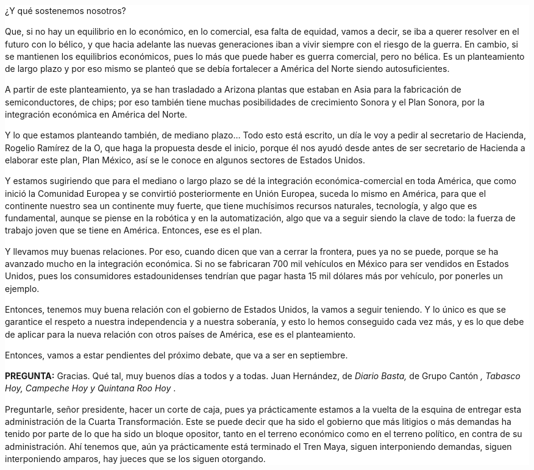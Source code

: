 ¿Y qué sostenemos nosotros?

Que, si no hay un equilibrio en lo económico, en lo comercial, esa falta de
equidad, vamos a decir, se iba a querer resolver en el futuro con lo bélico, y
que hacia adelante las nuevas generaciones iban a vivir siempre con el riesgo
de la guerra. En cambio, si se mantienen los equilibrios económicos, pues lo
más que puede haber es guerra comercial, pero no bélica. Es un planteamiento
de largo plazo y por eso mismo se planteó que se debía fortalecer a América
del Norte siendo autosuficientes.

A partir de este planteamiento, ya se han trasladado a Arizona plantas que
estaban en Asia para la fabricación de semiconductores, de chips; por eso
también tiene muchas posibilidades de crecimiento Sonora y el Plan Sonora, por
la integración económica en América del Norte.

Y lo que estamos planteando también, de mediano plazo… Todo esto está escrito,
un día le voy a pedir al secretario de Hacienda, Rogelio Ramírez de la O, que
haga la propuesta desde el inicio, porque él nos ayudó desde antes de ser
secretario de Hacienda a elaborar este plan, Plan México, así se le conoce en
algunos sectores de Estados Unidos.

Y estamos sugiriendo que para el mediano o largo plazo se dé la integración
económica-comercial en toda América, que como inició la Comunidad Europea y se
convirtió posteriormente en Unión Europea, suceda lo mismo en América, para
que el continente nuestro sea un continente muy fuerte, que tiene muchísimos
recursos naturales, tecnología, y algo que es fundamental, aunque se piense en
la robótica y en la automatización, algo que va a seguir siendo la clave de
todo: la fuerza de trabajo joven que se tiene en América. Entonces, ese es el
plan.

Y llevamos muy buenas relaciones. Por eso, cuando dicen que van a cerrar la
frontera, pues ya no se puede, porque se ha avanzado mucho en la integración
económica. Si no se fabricaran 700 mil vehículos en México para ser vendidos
en Estados Unidos, pues los consumidores estadounidenses tendrían que pagar
hasta 15 mil dólares más por vehículo, por ponerles un ejemplo.

Entonces, tenemos muy buena relación con el gobierno de Estados Unidos, la
vamos a seguir teniendo. Y lo único es que se garantice el respeto a nuestra
independencia y a nuestra soberanía, y esto lo hemos conseguido cada vez más,
y es lo que debe de aplicar para la nueva relación con otros países de
América, ese es el planteamiento.

Entonces, vamos a estar pendientes del próximo debate, que va a ser en
septiembre.

**PREGUNTA:** Gracias. Qué tal, muy buenos días a todos y a todas. Juan
Hernández, de _Diario_ _Basta,_ de Grupo Cantón _, Tabasco Hoy, Campeche Hoy y
Quintana Roo Hoy_ .

Preguntarle, señor presidente, hacer un corte de caja, pues ya prácticamente
estamos a la vuelta de la esquina de entregar esta administración de la Cuarta
Transformación. Este se puede decir que ha sido el gobierno que más litigios o
más demandas ha tenido por parte de lo que ha sido un bloque opositor, tanto
en el terreno económico como en el terreno político, en contra de su
administración. Ahí tenemos que, aún ya prácticamente está terminado el Tren
Maya, siguen interponiendo demandas, siguen interponiendo amparos, hay jueces
que se los siguen otorgando.
